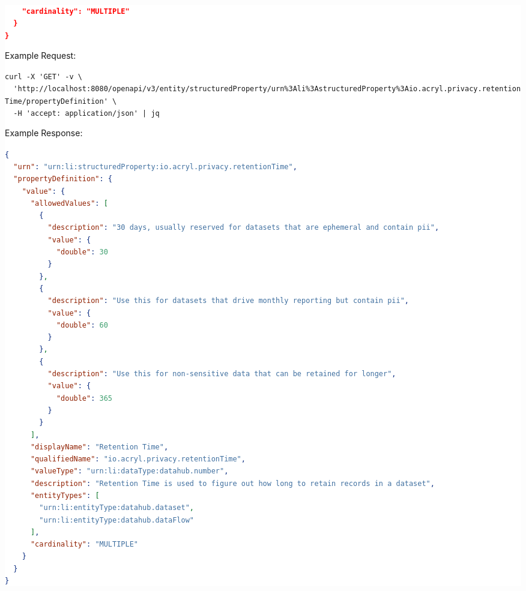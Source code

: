 ```json
    "cardinality": "MULTIPLE"
  }
}
```

</TabItem>

<TabItem value="OpenAPI v3" label="OpenAPI v3">

Example Request:
```
curl -X 'GET' -v \
  'http://localhost:8080/openapi/v3/entity/structuredProperty/urn%3Ali%3AstructuredProperty%3Aio.acryl.privacy.retentionTime/propertyDefinition' \
  -H 'accept: application/json' | jq
```

Example Response:

```json
{
  "urn": "urn:li:structuredProperty:io.acryl.privacy.retentionTime",
  "propertyDefinition": {
    "value": {
      "allowedValues": [
        {
          "description": "30 days, usually reserved for datasets that are ephemeral and contain pii",
          "value": {
            "double": 30
          }
        },
        {
          "description": "Use this for datasets that drive monthly reporting but contain pii",
          "value": {
            "double": 60
          }
        },
        {
          "description": "Use this for non-sensitive data that can be retained for longer",
          "value": {
            "double": 365
          }
        }
      ],
      "displayName": "Retention Time",
      "qualifiedName": "io.acryl.privacy.retentionTime",
      "valueType": "urn:li:dataType:datahub.number",
      "description": "Retention Time is used to figure out how long to retain records in a dataset",
      "entityTypes": [
        "urn:li:entityType:datahub.dataset",
        "urn:li:entityType:datahub.dataFlow"
      ],
      "cardinality": "MULTIPLE"
    }
  }
}
```
